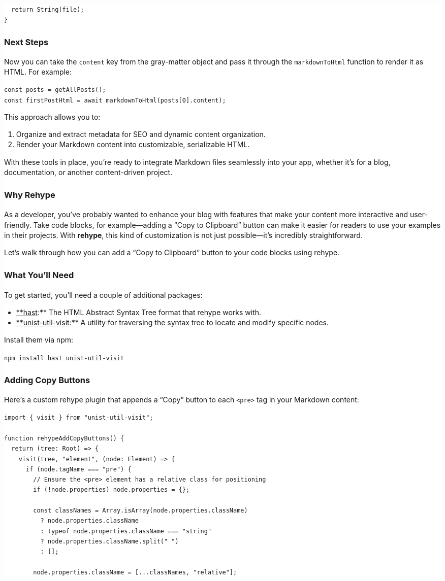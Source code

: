 ```tsx
  return String(file);
}

```

### Next Steps

Now you can take the `content` key from the gray-matter object and pass it through the `markdownToHtml` function to render it as HTML. For example:

```tsx
const posts = getAllPosts();
const firstPostHtml = await markdownToHtml(posts[0].content);
```

This approach allows you to:

1. Organize and extract metadata for SEO and dynamic content organization.
2. Render your Markdown content into customizable, serializable HTML.

With these tools in place, you’re ready to integrate Markdown files seamlessly into your app, whether it’s for a blog, documentation, or another content-driven project.

### Why Rehype

As a developer, you’ve probably wanted to enhance your blog with features that make your content more interactive and user-friendly. Take code blocks, for example—adding a “Copy to Clipboard” button can make it easier for readers to use your examples in their projects. With **rehype**, this kind of customization is not just possible—it’s incredibly straightforward.

Let’s walk through how you can add a “Copy to Clipboard” button to your code blocks using rehype.

### What You’ll Need

To get started, you’ll need a couple of additional packages:

- [**hast](https://github.com/syntax-tree/hast):** The HTML Abstract Syntax Tree format that rehype works with.
- [**unist-util-visit](https://github.com/syntax-tree/unist-util-visit):** A utility for traversing the syntax tree to locate and modify specific nodes.

Install them via npm:

```bash
npm install hast unist-util-visit
```

### Adding Copy Buttons

Here’s a custom rehype plugin that appends a “Copy” button to each `<pre>` tag in your Markdown content:

```tsx
import { visit } from "unist-util-visit";

function rehypeAddCopyButtons() {
  return (tree: Root) => {
    visit(tree, "element", (node: Element) => {
      if (node.tagName === "pre") {
        // Ensure the <pre> element has a relative class for positioning
        if (!node.properties) node.properties = {};

        const classNames = Array.isArray(node.properties.className)
          ? node.properties.className
          : typeof node.properties.className === "string"
          ? node.properties.className.split(" ")
          : [];

        node.properties.className = [...classNames, "relative"];
```
